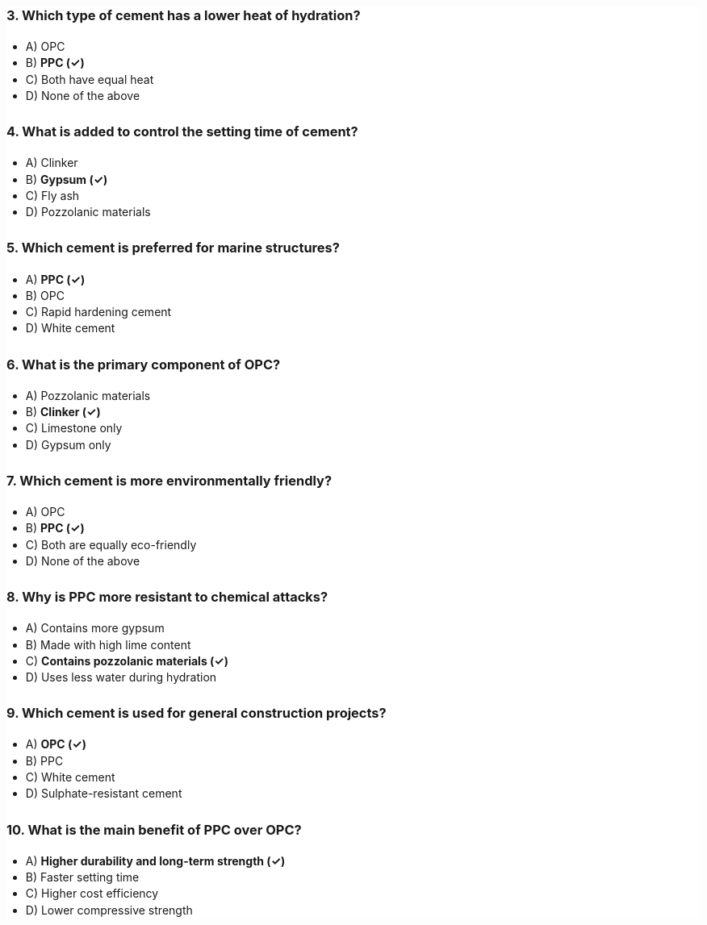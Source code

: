 ### 3. Which type of cement has a lower heat of hydration?
- A) OPC
- B) **PPC (✓)**
- C) Both have equal heat
- D) None of the above

### 4. What is added to control the setting time of cement?
- A) Clinker
- B) **Gypsum (✓)**
- C) Fly ash
- D) Pozzolanic materials

### 5. Which cement is preferred for marine structures?
- A) **PPC (✓)**
- B) OPC
- C) Rapid hardening cement
- D) White cement

### 6. What is the primary component of OPC?
- A) Pozzolanic materials
- B) **Clinker (✓)**
- C) Limestone only
- D) Gypsum only

### 7. Which cement is more environmentally friendly?
- A) OPC
- B) **PPC (✓)**
- C) Both are equally eco-friendly
- D) None of the above

### 8. Why is PPC more resistant to chemical attacks?
- A) Contains more gypsum
- B) Made with high lime content
- C) **Contains pozzolanic materials (✓)**
- D) Uses less water during hydration

### 9. Which cement is used for general construction projects?
- A) **OPC (✓)**
- B) PPC
- C) White cement
- D) Sulphate-resistant cement

### 10. What is the main benefit of PPC over OPC?
- A) **Higher durability and long-term strength (✓)**
- B) Faster setting time
- C) Higher cost efficiency
- D) Lower compressive strength
